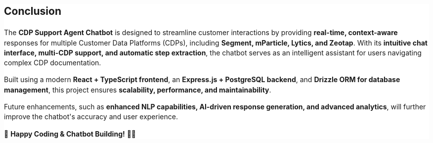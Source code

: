 ## **Conclusion**  

The **CDP Support Agent Chatbot** is designed to streamline customer interactions by providing **real-time, context-aware** responses for multiple Customer Data Platforms (CDPs), including **Segment, mParticle, Lytics, and Zeotap**. With its **intuitive chat interface, multi-CDP support, and automatic step extraction**, the chatbot serves as an intelligent assistant for users navigating complex CDP documentation.  

Built using a modern **React + TypeScript frontend**, an **Express.js + PostgreSQL backend**, and **Drizzle ORM for database management**, this project ensures **scalability, performance, and maintainability**.  

Future enhancements, such as **enhanced NLP capabilities, AI-driven response generation, and advanced analytics**, will further improve the chatbot's accuracy and user experience.    

🚀 **Happy Coding & Chatbot Building!** 🤖💡  

